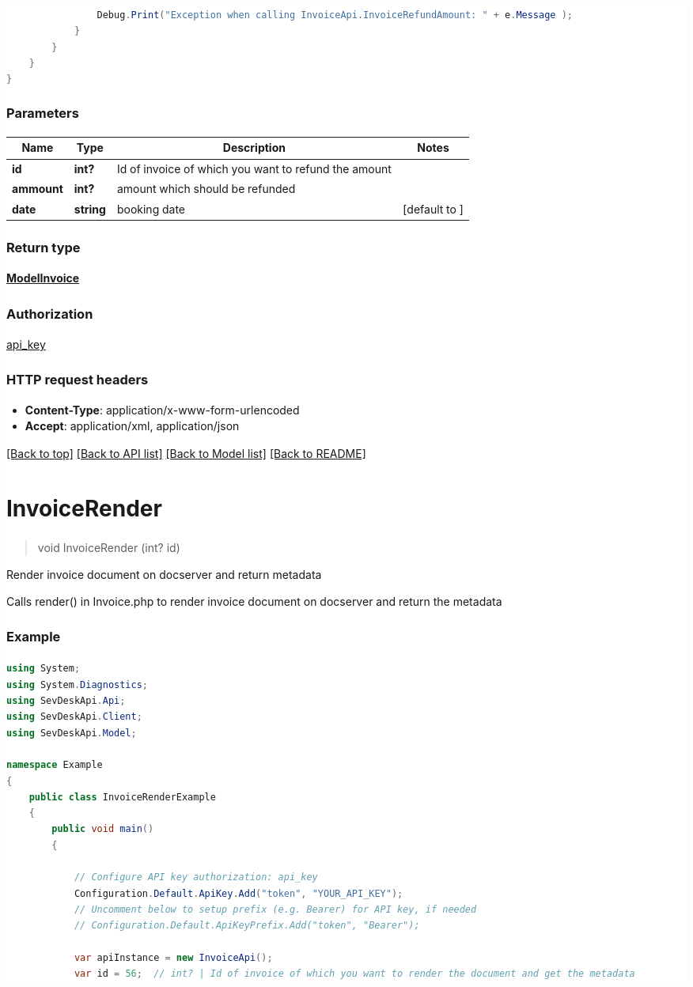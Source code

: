 ```csharp
                Debug.Print("Exception when calling InvoiceApi.InvoiceRefundAmount: " + e.Message );
            }
        }
    }
}
```

### Parameters

Name | Type | Description  | Notes
------------- | ------------- | ------------- | -------------
 **id** | **int?**| Id of invoice of which you want to refund the amount | 
 **ammount** | **int?**| amount which should be refunded | 
 **date** | **string**| booking date | [default to ]

### Return type

[**ModelInvoice**](ModelInvoice.md)

### Authorization

[api_key](../README.md#api_key)

### HTTP request headers

 - **Content-Type**: application/x-www-form-urlencoded
 - **Accept**: application/xml, application/json

[[Back to top]](#) [[Back to API list]](../README.md#documentation-for-api-endpoints) [[Back to Model list]](../README.md#documentation-for-models) [[Back to README]](../README.md)

<a name="invoicerender"></a>
# **InvoiceRender**
> void InvoiceRender (int? id)

Render invoice document on docserver and return metadata

Calls render() in Invoice.php to render invoice document on docserver and return the metadata

### Example
```csharp
using System;
using System.Diagnostics;
using SevDeskApi.Api;
using SevDeskApi.Client;
using SevDeskApi.Model;

namespace Example
{
    public class InvoiceRenderExample
    {
        public void main()
        {
            
            // Configure API key authorization: api_key
            Configuration.Default.ApiKey.Add("token", "YOUR_API_KEY");
            // Uncomment below to setup prefix (e.g. Bearer) for API key, if needed
            // Configuration.Default.ApiKeyPrefix.Add("token", "Bearer");

            var apiInstance = new InvoiceApi();
            var id = 56;  // int? | Id of invoice of which you want to render the document and get the metadata

```